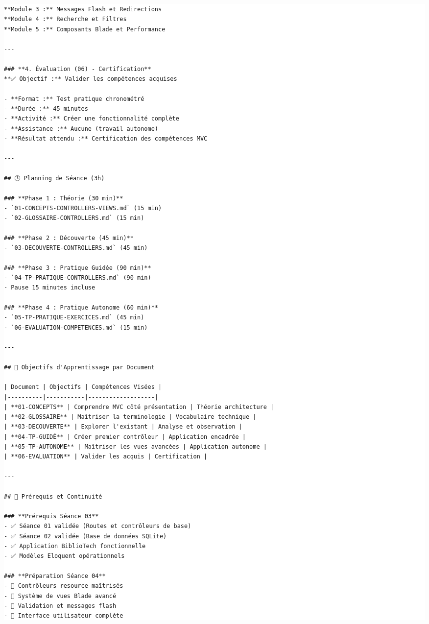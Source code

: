 ```
**Module 3 :** Messages Flash et Redirections
**Module 4 :** Recherche et Filtres
**Module 5 :** Composants Blade et Performance

---

### **4. Évaluation (06) - Certification**
**✅ Objectif :** Valider les compétences acquises

- **Format :** Test pratique chronométré
- **Durée :** 45 minutes
- **Activité :** Créer une fonctionnalité complète
- **Assistance :** Aucune (travail autonome)
- **Résultat attendu :** Certification des compétences MVC

---

## 🕒 Planning de Séance (3h)

### **Phase 1 : Théorie (30 min)**
- `01-CONCEPTS-CONTROLLERS-VIEWS.md` (15 min)
- `02-GLOSSAIRE-CONTROLLERS.md` (15 min)

### **Phase 2 : Découverte (45 min)**
- `03-DECOUVERTE-CONTROLLERS.md` (45 min)

### **Phase 3 : Pratique Guidée (90 min)**
- `04-TP-PRATIQUE-CONTROLLERS.md` (90 min)
- Pause 15 minutes incluse

### **Phase 4 : Pratique Autonome (60 min)**
- `05-TP-PRATIQUE-EXERCICES.md` (45 min)
- `06-EVALUATION-COMPETENCES.md` (15 min)

---

## 🎯 Objectifs d'Apprentissage par Document

| Document | Objectifs | Compétences Visées |
|----------|-----------|-------------------|
| **01-CONCEPTS** | Comprendre MVC côté présentation | Théorie architecture |
| **02-GLOSSAIRE** | Maîtriser la terminologie | Vocabulaire technique |
| **03-DECOUVERTE** | Explorer l'existant | Analyse et observation |
| **04-TP-GUIDÉ** | Créer premier contrôleur | Application encadrée |
| **05-TP-AUTONOME** | Maîtriser les vues avancées | Application autonome |
| **06-EVALUATION** | Valider les acquis | Certification |

---

## 🔄 Prérequis et Continuité

### **Prérequis Séance 03**
- ✅ Séance 01 validée (Routes et contrôleurs de base)
- ✅ Séance 02 validée (Base de données SQLite)
- ✅ Application BiblioTech fonctionnelle
- ✅ Modèles Eloquent opérationnels

### **Préparation Séance 04**
- 🔄 Contrôleurs resource maîtrisés
- 🔄 Système de vues Blade avancé
- 🔄 Validation et messages flash
- 🔄 Interface utilisateur complète

```